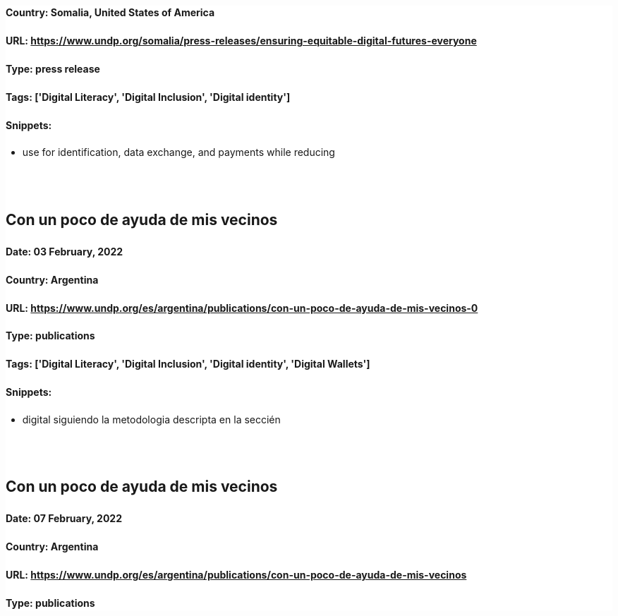#### Country: Somalia, United States of America

#### URL: <a href="https://www.undp.org/somalia/press-releases/ensuring-equitable-digital-futures-everyone" target="_blank">https://www.undp.org/somalia/press-releases/ensuring-equitable-digital-futures-everyone</a>

#### Type: press release

#### Tags: ['Digital Literacy', 'Digital Inclusion', 'Digital identity']

#### Snippets:
- use for identification, data exchange, and payments while reducing
<br/><br/><br/>


## Con un poco de ayuda de mis vecinos

#### Date: 03 February, 2022

#### Country: Argentina

#### URL: <a href="https://www.undp.org/es/argentina/publications/con-un-poco-de-ayuda-de-mis-vecinos-0" target="_blank">https://www.undp.org/es/argentina/publications/con-un-poco-de-ayuda-de-mis-vecinos-0</a>

#### Type: publications

#### Tags: ['Digital Literacy', 'Digital Inclusion', 'Digital identity', 'Digital Wallets']

#### Snippets:
- digital siguiendo la metodologia descripta en la seccién
<br/><br/><br/>


## Con un poco de ayuda de mis vecinos

#### Date: 07 February, 2022

#### Country: Argentina

#### URL: <a href="https://www.undp.org/es/argentina/publications/con-un-poco-de-ayuda-de-mis-vecinos" target="_blank">https://www.undp.org/es/argentina/publications/con-un-poco-de-ayuda-de-mis-vecinos</a>

#### Type: publications
